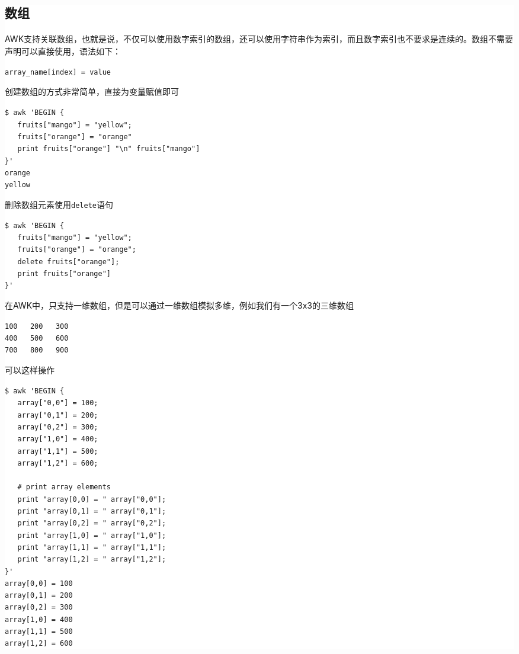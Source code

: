 ## 数组

AWK支持关联数组，也就是说，不仅可以使用数字索引的数组，还可以使用字符串作为索引，而且数字索引也不要求是连续的。数组不需要声明可以直接使用，语法如下：

    array_name[index] = value

创建数组的方式非常简单，直接为变量赋值即可

    $ awk 'BEGIN {
       fruits["mango"] = "yellow";
       fruits["orange"] = "orange"
       print fruits["orange"] "\n" fruits["mango"]
    }'
    orange
    yellow

删除数组元素使用`delete`语句

    $ awk 'BEGIN {
       fruits["mango"] = "yellow";
       fruits["orange"] = "orange";
       delete fruits["orange"];
       print fruits["orange"]
    }'

在AWK中，只支持一维数组，但是可以通过一维数组模拟多维，例如我们有一个3x3的三维数组

    100   200   300
    400   500   600
    700   800   900

可以这样操作

    $ awk 'BEGIN {
       array["0,0"] = 100;
       array["0,1"] = 200;
       array["0,2"] = 300;
       array["1,0"] = 400;
       array["1,1"] = 500;
       array["1,2"] = 600;

       # print array elements
       print "array[0,0] = " array["0,0"];
       print "array[0,1] = " array["0,1"];
       print "array[0,2] = " array["0,2"];
       print "array[1,0] = " array["1,0"];
       print "array[1,1] = " array["1,1"];
       print "array[1,2] = " array["1,2"];
    }'
    array[0,0] = 100
    array[0,1] = 200
    array[0,2] = 300
    array[1,0] = 400
    array[1,1] = 500
    array[1,2] = 600
